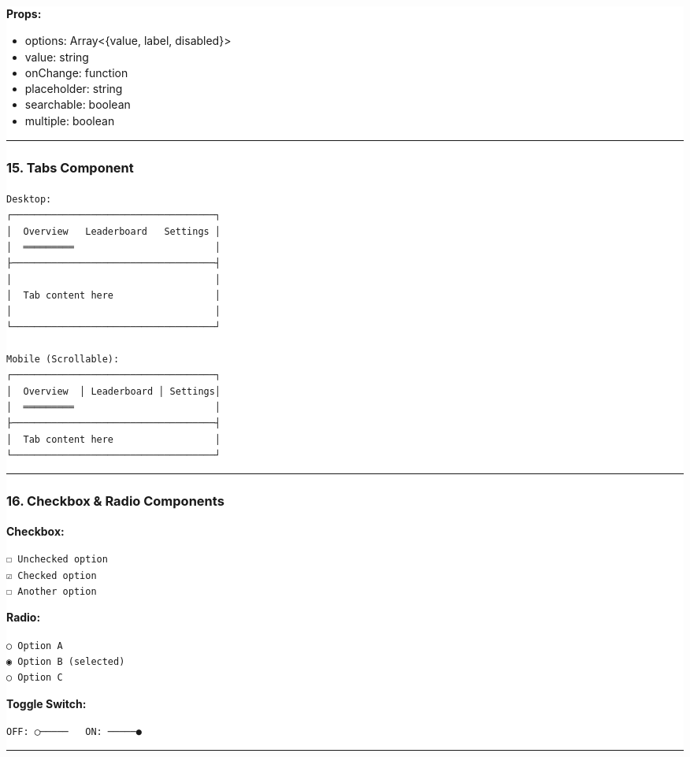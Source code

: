 **Props:**
- options: Array<{value, label, disabled}>
- value: string
- onChange: function
- placeholder: string
- searchable: boolean
- multiple: boolean

---

### 15. Tabs Component

```
Desktop:
┌────────────────────────────────────┐
│  Overview   Leaderboard   Settings │
│  ═════════                         │
├────────────────────────────────────┤
│                                    │
│  Tab content here                  │
│                                    │
└────────────────────────────────────┘

Mobile (Scrollable):
┌────────────────────────────────────┐
│  Overview  │ Leaderboard │ Settings│
│  ═════════                         │
├────────────────────────────────────┤
│  Tab content here                  │
└────────────────────────────────────┘
```

---

### 16. Checkbox & Radio Components

**Checkbox:**
```
☐ Unchecked option
☑ Checked option
☐ Another option
```

**Radio:**
```
○ Option A
◉ Option B (selected)
○ Option C
```

**Toggle Switch:**
```
OFF: ◯─────   ON: ─────●
```

---